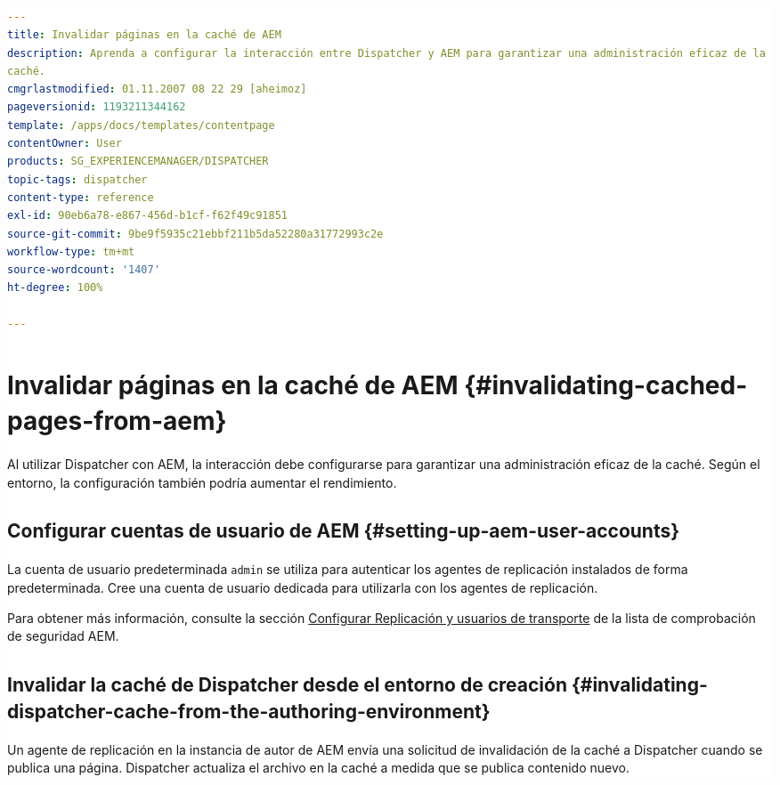 ```yaml
---
title: Invalidar páginas en la caché de AEM
description: Aprenda a configurar la interacción entre Dispatcher y AEM para garantizar una administración eficaz de la caché.
cmgrlastmodified: 01.11.2007 08 22 29 [aheimoz]
pageversionid: 1193211344162
template: /apps/docs/templates/contentpage
contentOwner: User
products: SG_EXPERIENCEMANAGER/DISPATCHER
topic-tags: dispatcher
content-type: reference
exl-id: 90eb6a78-e867-456d-b1cf-f62f49c91851
source-git-commit: 9be9f5935c21ebbf211b5da52280a31772993c2e
workflow-type: tm+mt
source-wordcount: '1407'
ht-degree: 100%

---
```


# Invalidar páginas en la caché de AEM {#invalidating-cached-pages-from-aem}

Al utilizar Dispatcher con AEM, la interacción debe configurarse para garantizar una administración eficaz de la caché. Según el entorno, la configuración también podría aumentar el rendimiento.

## Configurar cuentas de usuario de AEM {#setting-up-aem-user-accounts}

La cuenta de usuario predeterminada `admin` se utiliza para autenticar los agentes de replicación instalados de forma predeterminada. Cree una cuenta de usuario dedicada para utilizarla con los agentes de replicación.

Para obtener más información, consulte la sección [Configurar Replicación y usuarios de transporte](https://experienceleague.adobe.com/es_es/docs/experience-manager-release-information/aem-release-updates/previous-updates/aem-previous-versions#VerificationSteps) de la lista de comprobación de seguridad AEM.



## Invalidar la caché de Dispatcher desde el entorno de creación {#invalidating-dispatcher-cache-from-the-authoring-environment}

Un agente de replicación en la instancia de autor de AEM envía una solicitud de invalidación de la caché a Dispatcher cuando se publica una página. Dispatcher actualiza el archivo en la caché a medida que se publica contenido nuevo.




